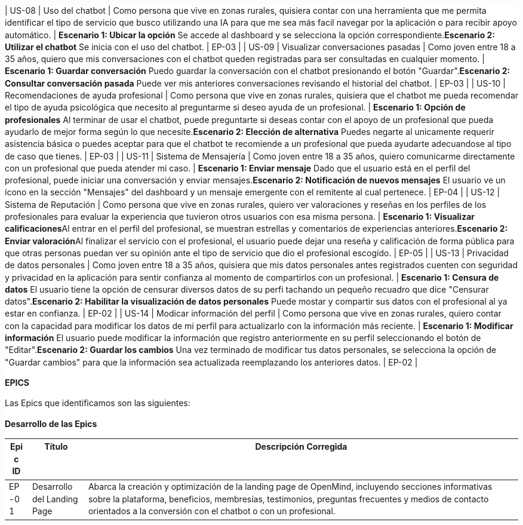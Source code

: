 | US-08             | Uso del chatbot                    | Como persona que vive en zonas rurales, quisiera contar con una herramienta que me permita identificar el tipo de servicio que busco utilizando una IA para que me sea más facil navegar por la aplicación o para recibir apoyo automático.                                                          | **Escenario 1: Ubicar la opción** Se accede al dashboard y se selecciona la opción correspondiente.**Escenario 2: Utilizar el chatbot** Se inicia con el uso del chatbot.                                                                                                                                 | EP-03       |
| US-09             | Visualizar conversaciones pasadas                     | Como joven entre 18 a 35 años, quiero que mis conversaciones con el chatbot queden registradas para ser consultadas en cualquier momento.                                                         | **Escenario 1: Guardar conversación** Puedo guardar la conversación con el chatbot presionando el botón "Guardar".**Escenario 2: Consultar conversación pasada** Puede ver mis anteriores conversaciones revisando el historial del chatbot.                                                                                                                    | EP-03       |
| US-10             | Recomendaciones de ayuda profesional              | Como persona que vive en zonas rurales, quisiera que el chatbot me pueda recomendar el tipo de ayuda psicológica que necesito al preguntarme si deseo ayuda de un profesional.                                                             | **Escenario 1: Opción de profesionales** Al terminar de usar el chatbot, puede preguntarte si deseas contar con el apoyo de un profesional que pueda ayudarlo de mejor forma según lo que necesite.**Escenario 2: Elección de alternativa** Puedes negarte al unicamente requerir asistencia básica o puedes aceptar para que el chatbot te recomiende a un profesional que pueda ayudarte adecuandose al tipo de caso que tienes.                                                                                          | EP-03       |
| US-11             | Sistema de Mensajería                   | Como joven entre 18 a 35 años, quiero comunicarme directamente con un profesional que pueda atender mi caso.         | **Escenario 1: Enviar mensaje** Dado que el usuario está en el perfil del profesional, puede iniciar una conversación y enviar mensajes.**Escenario 2: Notificación de nuevos mensajes** El usuario ve un ícono en la sección "Mensajes" del dashboard y un mensaje emergente con el remitente al cual pertenece.          | EP-04       |
| US-12             | Sistema de Reputación                   | Como persona que vive en zonas rurales, quiero ver valoraciones y reseñas en los perfiles de los profesionales para evaluar la experiencia que tuvieron otros usuarios con esa misma persona.                    | **Escenario 1: Visualizar calificaciones**Al entrar en el perfil del profesional, se muestran estrellas y comentarios de experiencias anteriores.**Escenario 2: Enviar valoración**Al finalizar el servicio con el profesional, el usuario puede dejar una reseña y calificación de forma pública para que otras personas puedan ver su opinión ante el tipo de servicio que dio el profesional escogído.                                 | EP-05       |
| US-13             | Privacidad de datos personales                   | Como joven entre 18 a 35 años, quisiera que mis datos personales antes registrados cuenten con seguridad y privacidad en la aplicación para sentir confianza al momento de compartirlos con un profesional.                                           | **Escenario 1: Censura de datos** El usuario tiene la opción de censurar diversos datos de su perfi tachando un pequeño recuadro que dice "Censurar datos".**Escenario 2: Habilitar la visualización de datos personales** Puede mostar y compartir sus datos con el profesional al ya estar en confianza.                                                                       | EP-02       |
| US-14             | Modicar información del perfil                       | Como persona que vive en zonas rurales, quiero contar con la capacidad para modificar los datos de mi perfil para actualizarlo con la información más reciente.                          | **Escenario 1: Modificar información** El usuario puede modificar la información que registro anteriormente en su perfil seleccionando el botón de "Editar".**Escenario 2: Guardar los cambios** Una vez terminado de modificar tus datos personales, se selecciona la opción de "Guardar cambios" para que la información sea actualizada reemplazando los anteriores datos.                              | EP-02       |

**EPICS**

Las Epics que identificamos son las siguientes:

**Desarrollo de las Epics**

| **Epic ID** | **Título**                     | **Descripción Corregida**                                                                                                                                                                                                                       |
| ----------- | ------------------------------ | ----------------------------------------------------------------------------------------------------------------------------------------------------------------------------------------------------------------------------------------------- |
| EP-01       | Desarrollo del Landing Page    | Abarca la creación y optimización de la landing page de OpenMind, incluyendo secciones informativas sobre la plataforma, beneficios, membresías, testimonios, preguntas frecuentes y medios de contacto orientados a la conversión con el chatbot o con un profesional. |